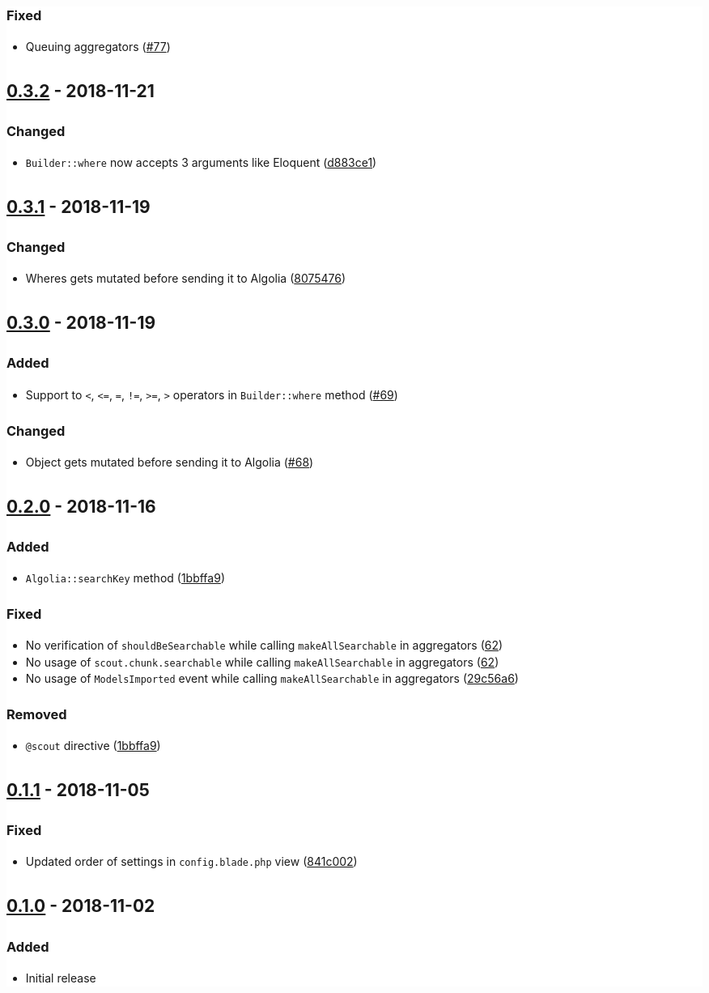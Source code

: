 ### Fixed
- Queuing aggregators ([#77](https://github.com/algolia/scout-extended/pull/77))

## [0.3.2](https://github.com/algolia/scout-extended/compare/v0.3.1...v0.3.2) - 2018-11-21
### Changed
- `Builder::where` now accepts 3 arguments like Eloquent ([d883ce1](https://github.com/algolia/scout-extended/commit/d883ce199f5c5fcf592af96c89e27a08b811d362))

## [0.3.1](https://github.com/algolia/scout-extended/compare/v0.3.0...v0.3.1) - 2018-11-19
### Changed
- Wheres gets mutated before sending it to Algolia ([8075476](https://github.com/algolia/scout-extended/commit/80754769539c7ce369aa193d8b0daaa0d99d1b58))

## [0.3.0](https://github.com/algolia/scout-extended/compare/v0.2.0...v0.3.0) - 2018-11-19
### Added
- Support to `<`, `<=`, `=`, `!=`, `>=`, `>` operators in `Builder::where` method ([#69](https://github.com/algolia/scout-extended/pull/69))

### Changed
- Object gets mutated before sending it to Algolia ([#68](https://github.com/algolia/scout-extended/pull/68))

## [0.2.0](https://github.com/algolia/scout-extended/compare/v0.1.1...v0.2.0) - 2018-11-16
### Added
- `Algolia::searchKey` method ([1bbffa9](https://github.com/algolia/scout-extended/commit/1bbffa9ce63e0151d0e1805572a729f706f6573c))

### Fixed
- No verification of `shouldBeSearchable` while calling `makeAllSearchable` in aggregators ([62](https://github.com/algolia/scout-extended/pull/62/files))
- No usage of `scout.chunk.searchable` while calling `makeAllSearchable` in aggregators ([62](https://github.com/algolia/scout-extended/pull/62/files))
- No usage of `ModelsImported` event while calling `makeAllSearchable` in aggregators ([29c56a6](https://github.com/algolia/scout-extended/commit/29c56a6a014e53a861c780f987e48f3a9d033b01))

### Removed
- `@scout` directive ([1bbffa9](https://github.com/algolia/scout-extended/commit/1bbffa9ce63e0151d0e1805572a729f706f6573c))

## [0.1.1](https://github.com/algolia/scout-extended/compare/v0.1.0...v0.1.1) - 2018-11-05
### Fixed
- Updated order of settings in `config.blade.php` view ([841c002](https://github.com/algolia/scout-extended/commit/841c002b940f7d558cea1ceacd6d797e6e75e786))

## [0.1.0](https://github.com/algolia/scout-extended/releases/tag/v0.1.0) - 2018-11-02
### Added
- Initial release

[Unreleased]: https://github.com/algolia/scout-extended/compare/v1.19.0...HEAD

